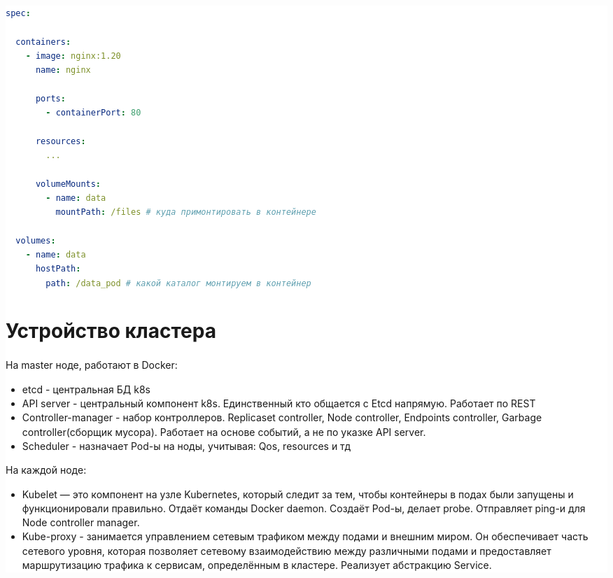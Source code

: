 ~~~yaml
spec:

  containers:
    - image: nginx:1.20
      name: nginx

      ports:
        - containerPort: 80

      resources:
        ...

      volumeMounts:
        - name: data
          mountPath: /files # куда примонтировать в контейнере

  volumes:
    - name: data
      hostPath:
        path: /data_pod # какой каталог монтируем в контейнер
~~~

# Устройство кластера

На master ноде, работают в Docker:

* etcd - центральная БД k8s
* API server - центральный компонент k8s. Единственный кто общается с Etcd напрямую. Работает по REST
* Controller-manager - набор контроллеров. Replicaset controller, Node controller, Endpoints controller, Garbage
  controller(сборщик мусора). Работает на основе событий, а не по указке API server.
* Scheduler - назначает Pod-ы на ноды, учитывая: Qos, resources и тд

На каждой ноде:

* Kubelet — это компонент на узле Kubernetes, который следит за тем, чтобы контейнеры в подах были запущены и
  функционировали правильно. Отдаёт команды Docker daemon. Создаёт Pod-ы, делает probe. Отправляет ping-и для Node
  controller manager.
* Kube-proxy - занимается управлением сетевым трафиком между подами и внешним миром. Он обеспечивает часть сетевого
  уровня, которая позволяет сетевому взаимодействию между различными подами и предоставляет маршрутизацию трафика к
  сервисам, определённым в кластере. Реализует абстракцию Service.
